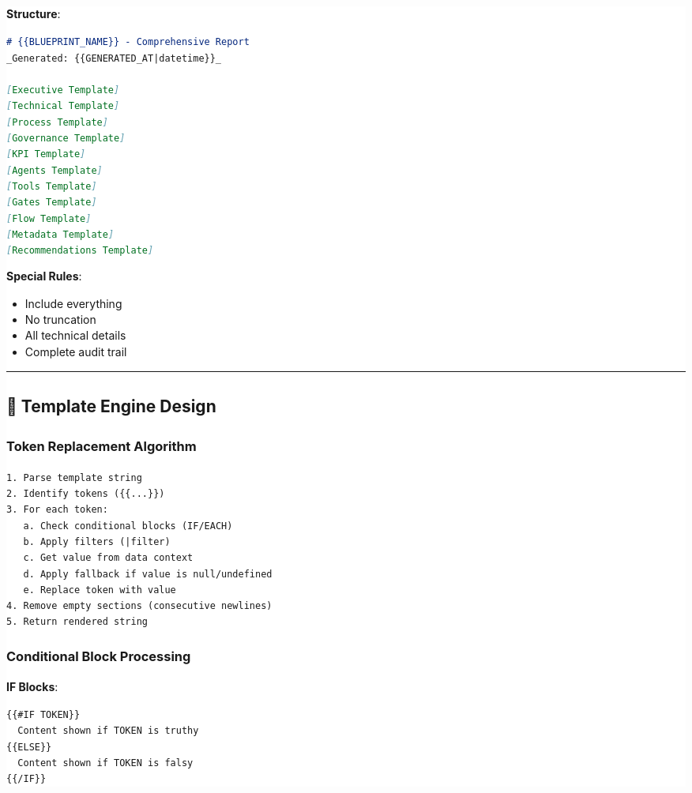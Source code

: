 **Structure**:
```markdown
# {{BLUEPRINT_NAME}} - Comprehensive Report
_Generated: {{GENERATED_AT|datetime}}_

[Executive Template]
[Technical Template]
[Process Template]
[Governance Template]
[KPI Template]
[Agents Template]
[Tools Template]
[Gates Template]
[Flow Template]
[Metadata Template]
[Recommendations Template]
```

**Special Rules**:
- Include everything
- No truncation
- All technical details
- Complete audit trail

---

## 🔧 Template Engine Design

### Token Replacement Algorithm

```
1. Parse template string
2. Identify tokens ({{...}})
3. For each token:
   a. Check conditional blocks (IF/EACH)
   b. Apply filters (|filter)
   c. Get value from data context
   d. Apply fallback if value is null/undefined
   e. Replace token with value
4. Remove empty sections (consecutive newlines)
5. Return rendered string
```

### Conditional Block Processing

**IF Blocks**:
```
{{#IF TOKEN}}
  Content shown if TOKEN is truthy
{{ELSE}}
  Content shown if TOKEN is falsy
{{/IF}}
```
